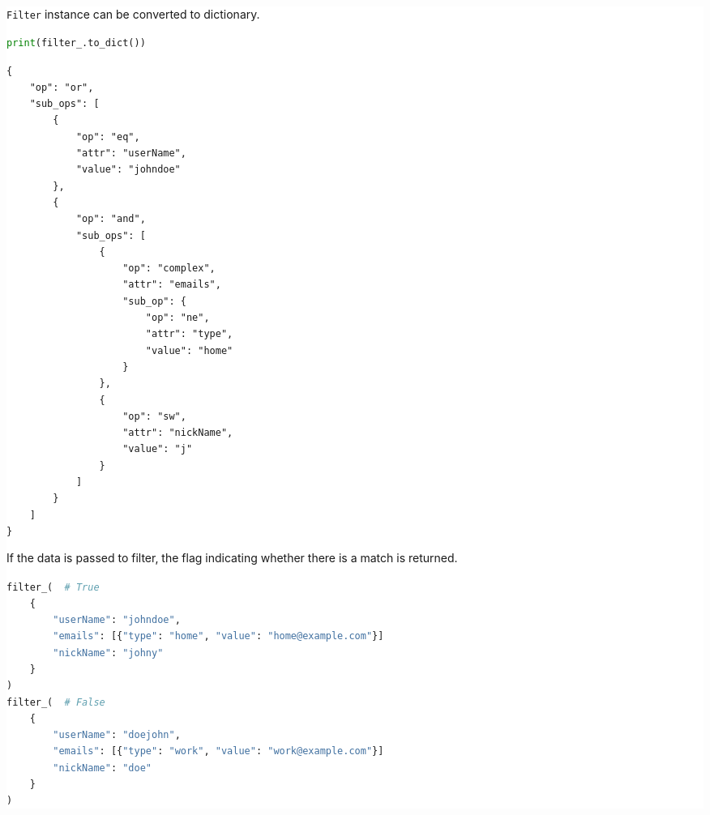 `Filter` instance can be converted to dictionary.

```python
print(filter_.to_dict())
```
```
{
    "op": "or",
    "sub_ops": [
        {
            "op": "eq",
            "attr": "userName",
            "value": "johndoe"
        },
        {
            "op": "and",
            "sub_ops": [
                {
                    "op": "complex",
                    "attr": "emails",
                    "sub_op": {
                        "op": "ne",
                        "attr": "type",
                        "value": "home"
                    }
                }, 
                {
                    "op": "sw",
                    "attr": "nickName",
                    "value": "j"
                }
            ]
        }
    ]
}
```

If the data is passed to filter, the flag indicating whether there is a match is returned.

```python
filter_(  # True
    {
        "userName": "johndoe",
        "emails": [{"type": "home", "value": "home@example.com"}]
        "nickName": "johny"
    }
)
filter_(  # False
    {
        "userName": "doejohn",
        "emails": [{"type": "work", "value": "work@example.com"}]
        "nickName": "doe"
    }
)
```
